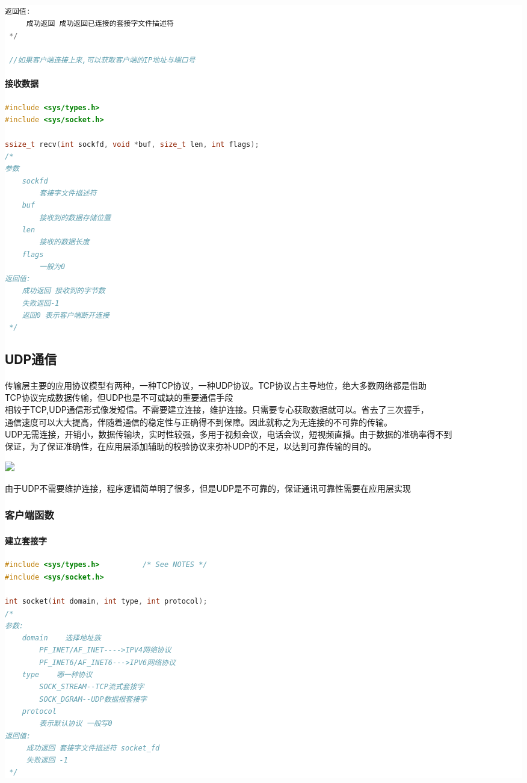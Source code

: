 ```c
返回值:
     成功返回 成功返回已连接的套接字文件描述符
 */

 //如果客户端连接上来,可以获取客户端的IP地址与端口号
```

#### 接收数据
```c
#include <sys/types.h>
#include <sys/socket.h>

ssize_t recv(int sockfd, void *buf, size_t len, int flags);
/* 
参数
    sockfd
        套接字文件描述符
    buf
        接收到的数据存储位置
    len
        接收的数据长度
    flags
        一般为0
返回值:
    成功返回 接收到的字节数
    失败返回-1
    返回0 表示客户端断开连接
 */
```

## UDP通信
传输层主要的应用协议模型有两种，一种TCP协议，一种UDP协议。TCP协议占主导地位，绝大多数网络都是借助  
TCP协议完成数据传输，但UDP也是不可或缺的重要通信手段  
相较于TCP,UDP通信形式像发短信。不需要建立连接，维护连接。只需要专心获取数据就可以。省去了三次握手，  
通信速度可以大大提高，伴随着通信的稳定性与正确得不到保障。因此就称之为无连接的不可靠的传输。  
UDP无需连接，开销小，数据传输块，实时性较强，多用于视频会议，电话会议，短视频直播。由于数据的准确率得不到  
保证，为了保证准确性，在应用层添加辅助的校验协议来弥补UDP的不足，以达到可靠传输的目的。

<img src="./img/014-1.png">

由于UDP不需要维护连接，程序逻辑简单明了很多，但是UDP是不可靠的，保证通讯可靠性需要在应用层实现
### 客户端函数
#### 建立套接字
```c
#include <sys/types.h>          /* See NOTES */
#include <sys/socket.h>

int socket(int domain, int type, int protocol);
/* 
参数:
    domain    选择地址族
        PF_INET/AF_INET---->IPV4网络协议       
        PF_INET6/AF_INET6--->IPV6网络协议  
    type    哪一种协议
        SOCK_STREAM--TCP流式套接字
        SOCK_DGRAM--UDP数据报套接字
    protocol    
        表示默认协议 一般写0
返回值:
     成功返回 套接字文件描述符 socket_fd
     失败返回 -1 
 */
```